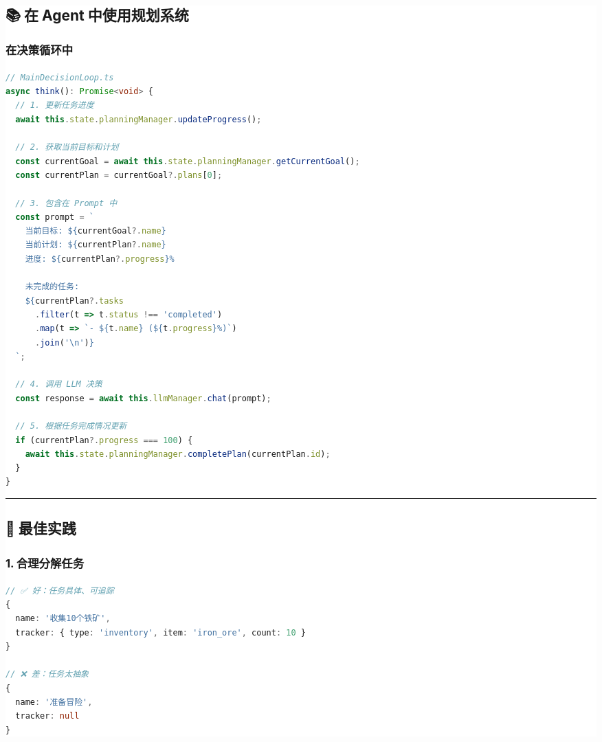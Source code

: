 
## 📚 在 Agent 中使用规划系统

### 在决策循环中

```typescript
// MainDecisionLoop.ts
async think(): Promise<void> {
  // 1. 更新任务进度
  await this.state.planningManager.updateProgress();
  
  // 2. 获取当前目标和计划
  const currentGoal = await this.state.planningManager.getCurrentGoal();
  const currentPlan = currentGoal?.plans[0];
  
  // 3. 包含在 Prompt 中
  const prompt = `
    当前目标: ${currentGoal?.name}
    当前计划: ${currentPlan?.name}
    进度: ${currentPlan?.progress}%
    
    未完成的任务:
    ${currentPlan?.tasks
      .filter(t => t.status !== 'completed')
      .map(t => `- ${t.name} (${t.progress}%)`)
      .join('\n')}
  `;
  
  // 4. 调用 LLM 决策
  const response = await this.llmManager.chat(prompt);
  
  // 5. 根据任务完成情况更新
  if (currentPlan?.progress === 100) {
    await this.state.planningManager.completePlan(currentPlan.id);
  }
}
```

---

## 🚀 最佳实践

### 1. 合理分解任务

```typescript
// ✅ 好：任务具体、可追踪
{
  name: '收集10个铁矿',
  tracker: { type: 'inventory', item: 'iron_ore', count: 10 }
}

// ❌ 差：任务太抽象
{
  name: '准备冒险',
  tracker: null
}
```
